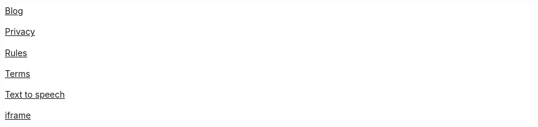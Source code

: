 [Blog](https://blog.medium.com/?source=post_page-----36c858bcfe2f---------------------------------------)

[Privacy](https://policy.medium.com/medium-privacy-policy-f03bf92035c9?source=post_page-----36c858bcfe2f---------------------------------------)

[Rules](https://policy.medium.com/medium-rules-30e5502c4eb4?source=post_page-----36c858bcfe2f---------------------------------------)

[Terms](https://policy.medium.com/medium-terms-of-service-9db0094a1e0f?source=post_page-----36c858bcfe2f---------------------------------------)

[Text to speech](https://speechify.com/medium?source=post_page-----36c858bcfe2f---------------------------------------)

[iframe](https://www.google.com/recaptcha/enterprise/anchor?ar=1&k=6Le-uGgpAAAAAPprRaokM8AKthQ9KNGdoxaGUvVp&co=aHR0cHM6Ly9tZWRpdW0uY29tOjQ0Mw..&hl=en&v=Hi8UmRMnhdOBM3IuViTkapUP&size=invisible&cb=uj5ut8yzpyui)